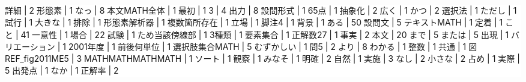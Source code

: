 詳細 | 2
形態素 | 1
なっ | 8
本文MATH全体 | 1
最初 | 1
3 | 4
出力 | 8
設問形式 | 1
65点 | 1
抽象化 | 2
広く | 1
かつ | 2
選択法 | 1
ただし | 1
試行 | 1
大きな | 1
排除 | 1
形態素解析器 | 1
複数箇所存在 | 1
立場 | 1
脚注4 | 1
背景 | 1
ある | 50
設問文 | 5
テキストMATH | 1
定着 | 1
こと | 41
一意性 | 1
場合 | 22
試験 | 1
ため当該傍線部 | 1
3種類 | 1
要素集合 | 1
正解数27 | 1
事実 | 2
本文 | 20
まで | 5
または | 5
出現 | 1
バリエーション | 1
2001年度 | 1
前後何単位 | 1
選択肢集合MATH | 5
むずかしい | 1
問5 | 2
より | 8
わかる | 1
整数 | 1
共通 | 1
図REF_fig2011ME5 | 3
MATHMATHMATHMATH | 1
ソート | 1
観察 | 1
みなそ | 1
明確 | 2
自然 | 1
実施 | 3
なし | 2
小さな | 2
占め | 1
実際 | 5
出発点 | 1
なか | 1
正解率 | 2